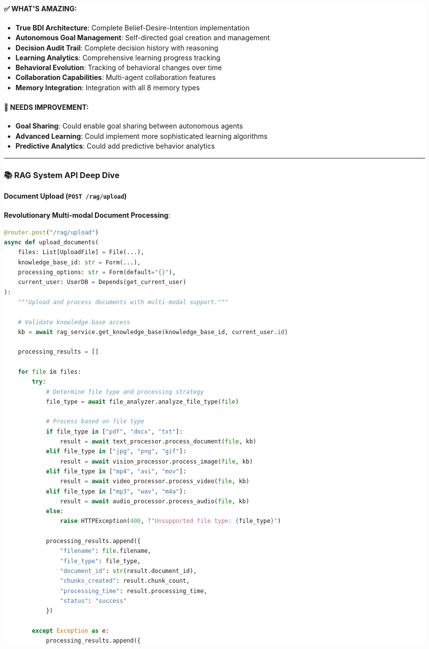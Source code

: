 #### **✅ WHAT'S AMAZING**:
- **True BDI Architecture**: Complete Belief-Desire-Intention implementation
- **Autonomous Goal Management**: Self-directed goal creation and management
- **Decision Audit Trail**: Complete decision history with reasoning
- **Learning Analytics**: Comprehensive learning progress tracking
- **Behavioral Evolution**: Tracking of behavioral changes over time
- **Collaboration Capabilities**: Multi-agent collaboration features
- **Memory Integration**: Integration with all 8 memory types

#### **🔧 NEEDS IMPROVEMENT**:
- **Goal Sharing**: Could enable goal sharing between autonomous agents
- **Advanced Learning**: Could implement more sophisticated learning algorithms
- **Predictive Analytics**: Could add predictive behavior analytics

---

### **📚 RAG System API Deep Dive**

#### **Document Upload** (`POST /rag/upload`)

**Revolutionary Multi-modal Document Processing**:
```python
@router.post("/rag/upload")
async def upload_documents(
    files: List[UploadFile] = File(...),
    knowledge_base_id: str = Form(...),
    processing_options: str = Form(default="{}"),
    current_user: UserDB = Depends(get_current_user)
):
    """Upload and process documents with multi-modal support."""

    # Validate knowledge base access
    kb = await rag_service.get_knowledge_base(knowledge_base_id, current_user.id)

    processing_results = []

    for file in files:
        try:
            # Determine file type and processing strategy
            file_type = await file_analyzer.analyze_file_type(file)

            # Process based on file type
            if file_type in ["pdf", "docx", "txt"]:
                result = await text_processor.process_document(file, kb)
            elif file_type in ["jpg", "png", "gif"]:
                result = await vision_processor.process_image(file, kb)
            elif file_type in ["mp4", "avi", "mov"]:
                result = await video_processor.process_video(file, kb)
            elif file_type in ["mp3", "wav", "m4a"]:
                result = await audio_processor.process_audio(file, kb)
            else:
                raise HTTPException(400, f"Unsupported file type: {file_type}")

            processing_results.append({
                "filename": file.filename,
                "file_type": file_type,
                "document_id": str(result.document_id),
                "chunks_created": result.chunk_count,
                "processing_time": result.processing_time,
                "status": "success"
            })

        except Exception as e:
            processing_results.append({
```
